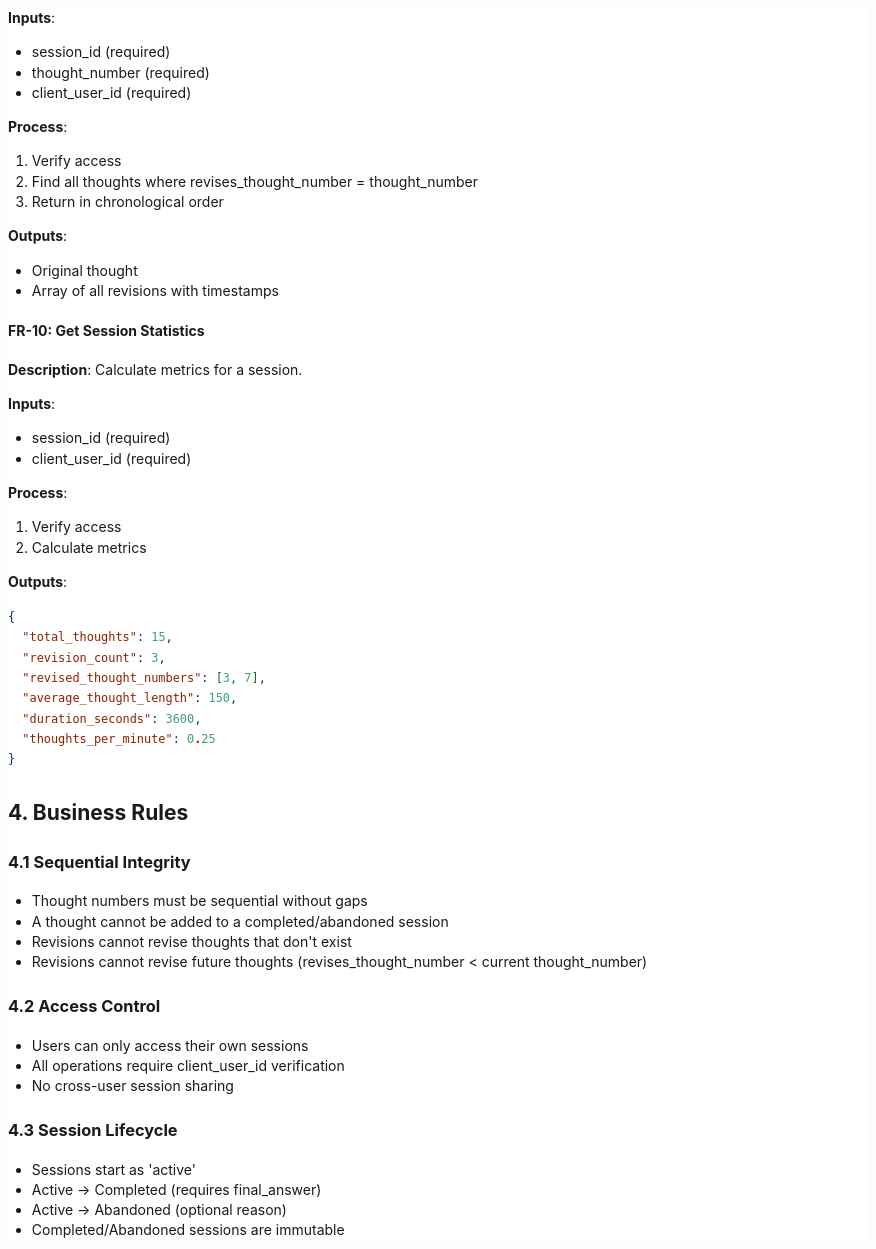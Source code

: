 **Inputs**:
- session_id (required)
- thought_number (required)
- client_user_id (required)

**Process**:
1. Verify access
2. Find all thoughts where revises_thought_number = thought_number
3. Return in chronological order

**Outputs**:
- Original thought
- Array of all revisions with timestamps

#### FR-10: Get Session Statistics
**Description**: Calculate metrics for a session.

**Inputs**:
- session_id (required)
- client_user_id (required)

**Process**:
1. Verify access
2. Calculate metrics

**Outputs**:
```json
{
  "total_thoughts": 15,
  "revision_count": 3,
  "revised_thought_numbers": [3, 7],
  "average_thought_length": 150,
  "duration_seconds": 3600,
  "thoughts_per_minute": 0.25
}
```

## 4. Business Rules

### 4.1 Sequential Integrity
- Thought numbers must be sequential without gaps
- A thought cannot be added to a completed/abandoned session
- Revisions cannot revise thoughts that don't exist
- Revisions cannot revise future thoughts (revises_thought_number < current thought_number)

### 4.2 Access Control
- Users can only access their own sessions
- All operations require client_user_id verification
- No cross-user session sharing

### 4.3 Session Lifecycle
- Sessions start as 'active'
- Active → Completed (requires final_answer)
- Active → Abandoned (optional reason)
- Completed/Abandoned sessions are immutable
